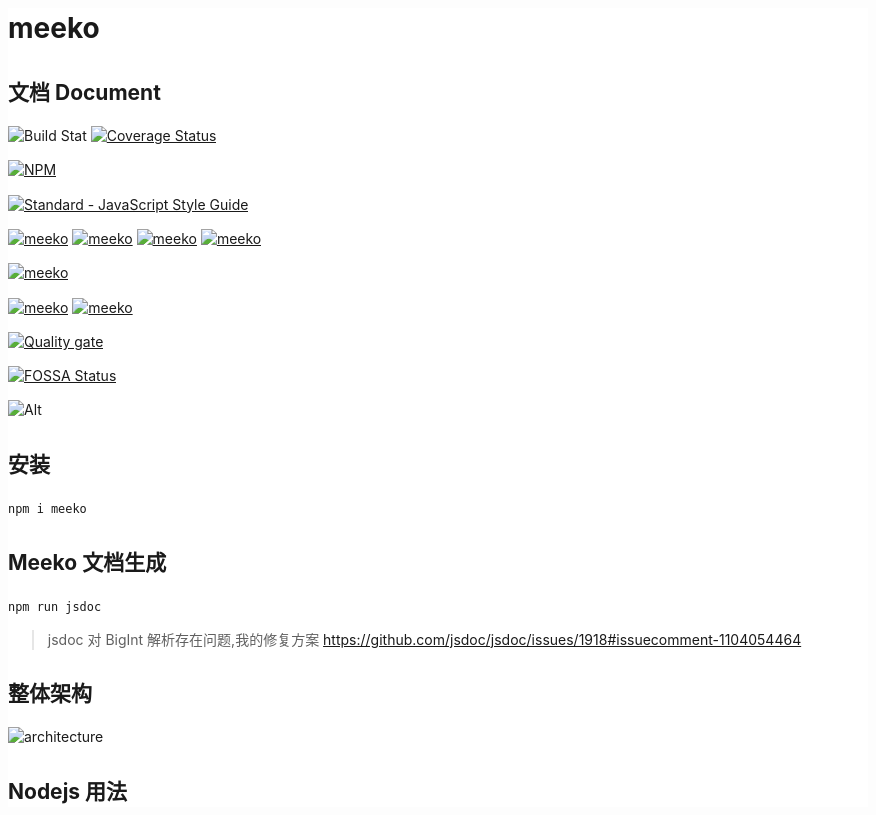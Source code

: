 # meeko

## 文档 Document

![Build Stat](https://api.travis-ci.org/kongnet/meeko.svg?branch=master) [![Coverage Status](https://coveralls.io/repos/github/kongnet/meeko/badge.svg?branch=master)](https://coveralls.io/github/kongnet/meeko?branch=master)

[![NPM](https://nodei.co/npm/meeko.png?downloads=true&stars=true)](https://nodei.co/npm/meeko/)

[![Standard - JavaScript Style Guide](https://cdn.rawgit.com/feross/standard/master/badge.svg)](https://github.com/kongnet/meeko)

[![meeko](https://img.shields.io/npm/dy/meeko.svg)](https://img.shields.io/npm/dy/meeko.svg) [![meeko](https://img.shields.io/npm/l/meeko.svg?style=popout)](https://img.shields.io/npm/l/meeko.svg?style=popout) [![meeko](https://img.shields.io/github/package-json/v/kongnet/meeko.svg?style=popout)](https://img.shields.io/github/package-json/v/kongnet/meeko.svg?style=popout) [![meeko](https://img.shields.io/github/commit-activity/y/kongnet/meeko.svg?style=popout)](https://img.shields.io/github/commit-activity/y/kongnet/meeko.svg?style=popout)

[![meeko](https://img.shields.io/github/repo-size/kongnet/meeko.svg)](https://img.shields.io/github/repo-size/kongnet/meeko.svg)

[![meeko](https://img.shields.io/sonar/https/sonarcloud.io/meeko/tech_debt.svg)](https://img.shields.io/sonar/https/sonarcloud.io/meeko/tech_debt.svg) [![meeko](https://img.shields.io/sonar/https/sonarcloud.io/meeko/violations.svg?style=popout&format=long)](https://sonarcloud.io/dashboard?id=meeko)

[![Quality gate](https://sonarcloud.io/api/project_badges/quality_gate?project=meeko)](https://sonarcloud.io/dashboard?id=meeko)

[![FOSSA Status](https://app.fossa.com/api/projects/git%2Bgithub.com%2Fkongnet%2Fmeeko.svg?type=large)](https://app.fossa.com/projects/git%2Bgithub.com%2Fkongnet%2Fmeeko?ref=badge_large)

![Alt](https://repobeats.axiom.co/api/embed/2d146449fbda2658bc24d468ea37ab208e0743ef.svg 'Repobeats analytics image')

## 安装

```js
npm i meeko
```

## Meeko 文档生成

```js
npm run jsdoc
```

> jsdoc 对 BigInt 解析存在问题,我的修复方案 https://github.com/jsdoc/jsdoc/issues/1918#issuecomment-1104054464

## 整体架构

![architecture](https://github.com/kongnet/meeko/raw/master/screenShot/architecture.png)

## Nodejs 用法

